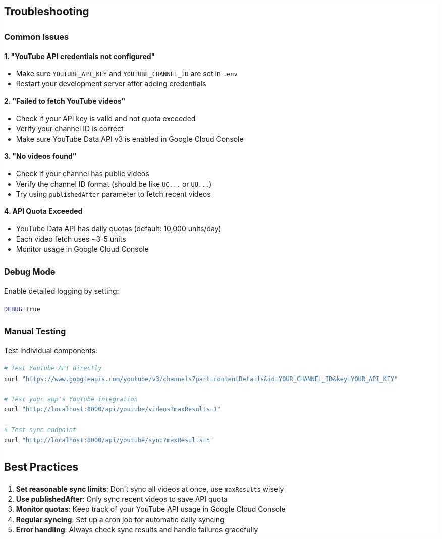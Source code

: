 ```sql
```

## Troubleshooting

### Common Issues

**1. "YouTube API credentials not configured"**
- Make sure `YOUTUBE_API_KEY` and `YOUTUBE_CHANNEL_ID` are set in `.env`
- Restart your development server after adding credentials

**2. "Failed to fetch YouTube videos"**
- Check if your API key is valid and not quota exceeded
- Verify your channel ID is correct
- Make sure YouTube Data API v3 is enabled in Google Cloud Console

**3. "No videos found"**
- Check if your channel has public videos
- Verify the channel ID format (should be like `UC...` or `UU...`)
- Try using `publishedAfter` parameter to fetch recent videos

**4. API Quota Exceeded**
- YouTube Data API has daily quotas (default: 10,000 units/day)
- Each video fetch uses ~3-5 units
- Monitor usage in Google Cloud Console

### Debug Mode

Enable detailed logging by setting:
```bash
DEBUG=true
```

### Manual Testing

Test individual components:

```bash
# Test YouTube API directly
curl "https://www.googleapis.com/youtube/v3/channels?part=contentDetails&id=YOUR_CHANNEL_ID&key=YOUR_API_KEY"

# Test your app's YouTube integration
curl "http://localhost:8000/api/youtube/videos?maxResults=1"

# Test sync endpoint
curl "http://localhost:8000/api/youtube/sync?maxResults=5"
```

## Best Practices

1. **Set reasonable sync limits**: Don't sync all videos at once, use `maxResults` wisely
2. **Use publishedAfter**: Only sync recent videos to save API quota
3. **Monitor quotas**: Keep track of your YouTube API usage in Google Cloud Console
4. **Regular syncing**: Set up a cron job for automatic daily syncing
5. **Error handling**: Always check sync results and handle failures gracefully
